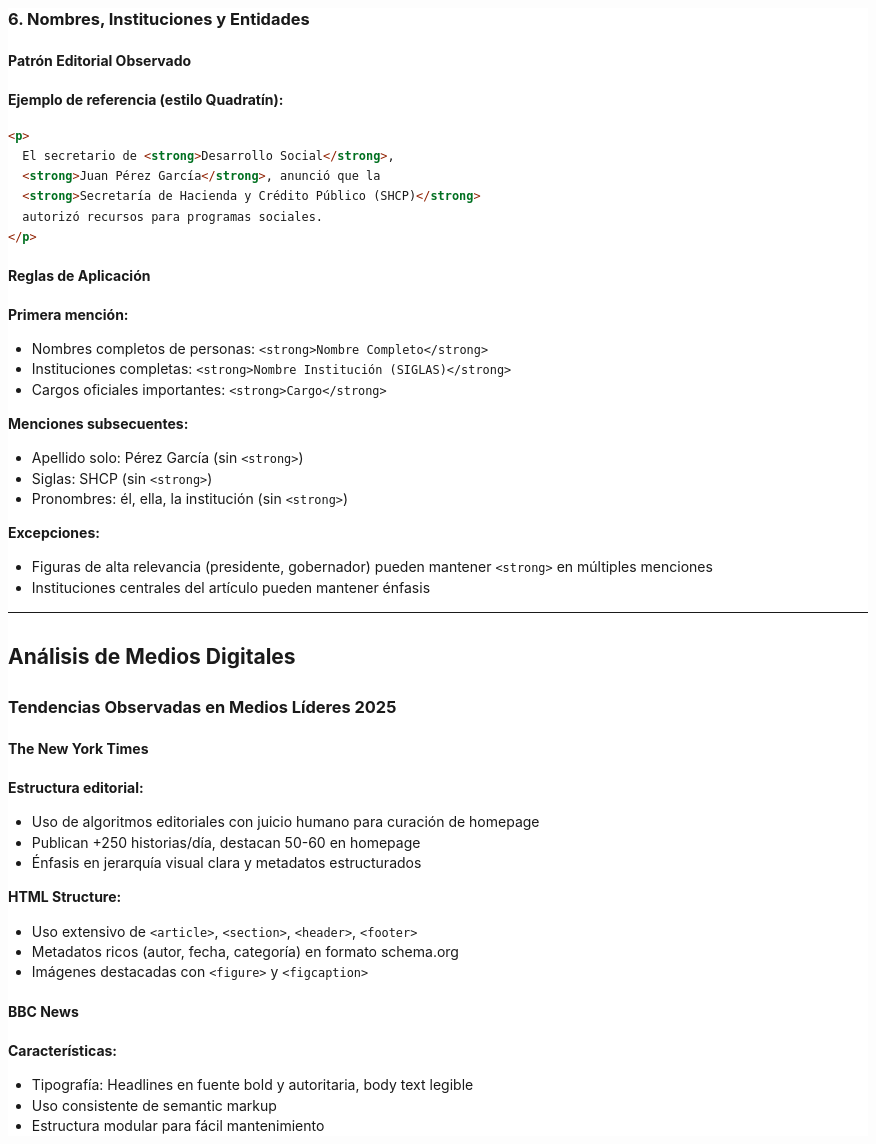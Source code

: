 ### 6. Nombres, Instituciones y Entidades

#### Patrón Editorial Observado

**Ejemplo de referencia (estilo Quadratín):**
```html
<p>
  El secretario de <strong>Desarrollo Social</strong>,
  <strong>Juan Pérez García</strong>, anunció que la
  <strong>Secretaría de Hacienda y Crédito Público (SHCP)</strong>
  autorizó recursos para programas sociales.
</p>
```

#### Reglas de Aplicación

**Primera mención:**
- Nombres completos de personas: `<strong>Nombre Completo</strong>`
- Instituciones completas: `<strong>Nombre Institución (SIGLAS)</strong>`
- Cargos oficiales importantes: `<strong>Cargo</strong>`

**Menciones subsecuentes:**
- Apellido solo: Pérez García (sin `<strong>`)
- Siglas: SHCP (sin `<strong>`)
- Pronombres: él, ella, la institución (sin `<strong>`)

**Excepciones:**
- Figuras de alta relevancia (presidente, gobernador) pueden mantener `<strong>` en múltiples menciones
- Instituciones centrales del artículo pueden mantener énfasis

---

## Análisis de Medios Digitales

### Tendencias Observadas en Medios Líderes 2025

#### The New York Times
**Estructura editorial:**
- Uso de algoritmos editoriales con juicio humano para curación de homepage
- Publican +250 historias/día, destacan 50-60 en homepage
- Énfasis en jerarquía visual clara y metadatos estructurados

**HTML Structure:**
- Uso extensivo de `<article>`, `<section>`, `<header>`, `<footer>`
- Metadatos ricos (autor, fecha, categoría) en formato schema.org
- Imágenes destacadas con `<figure>` y `<figcaption>`

#### BBC News
**Características:**
- Tipografía: Headlines en fuente bold y autoritaria, body text legible
- Uso consistente de semantic markup
- Estructura modular para fácil mantenimiento
